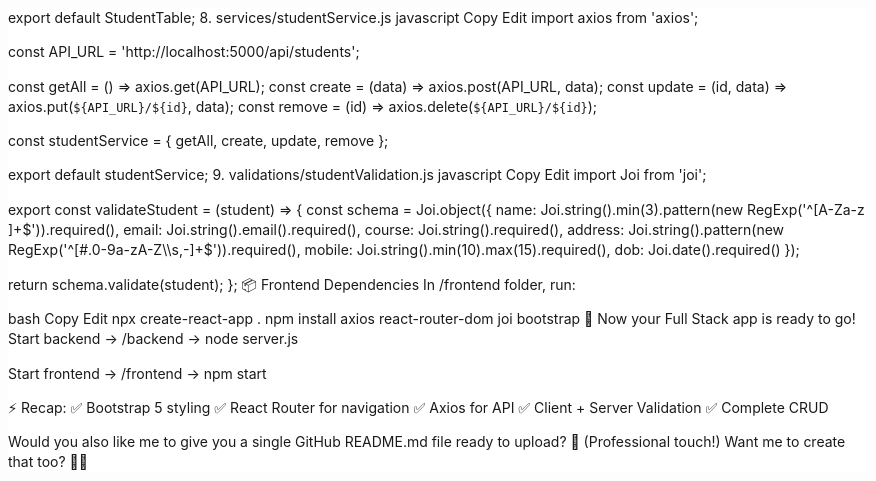 export default StudentTable;
8. services/studentService.js
javascript
Copy
Edit
import axios from 'axios';

const API_URL = 'http://localhost:5000/api/students';

const getAll = () => axios.get(API_URL);
const create = (data) => axios.post(API_URL, data);
const update = (id, data) => axios.put(`${API_URL}/${id}`, data);
const remove = (id) => axios.delete(`${API_URL}/${id}`);

const studentService = { getAll, create, update, remove };

export default studentService;
9. validations/studentValidation.js
javascript
Copy
Edit
import Joi from 'joi';

export const validateStudent = (student) => {
  const schema = Joi.object({
    name: Joi.string().min(3).pattern(new RegExp('^[A-Za-z ]+$')).required(),
    email: Joi.string().email().required(),
    course: Joi.string().required(),
    address: Joi.string().pattern(new RegExp('^[#.0-9a-zA-Z\\s,-]+$')).required(),
    mobile: Joi.string().min(10).max(15).required(),
    dob: Joi.date().required()
  });

  return schema.validate(student);
};
📦 Frontend Dependencies
In /frontend folder, run:

bash
Copy
Edit
npx create-react-app .
npm install axios react-router-dom joi bootstrap
🎯 Now your Full Stack app is ready to go!
Start backend → /backend → node server.js

Start frontend → /frontend → npm start

⚡ Recap:
✅ Bootstrap 5 styling
✅ React Router for navigation
✅ Axios for API
✅ Client + Server Validation
✅ Complete CRUD

Would you also like me to give you a single GitHub README.md file ready to upload? 🚀
(Professional touch!)
Want me to create that too? 📄✨
